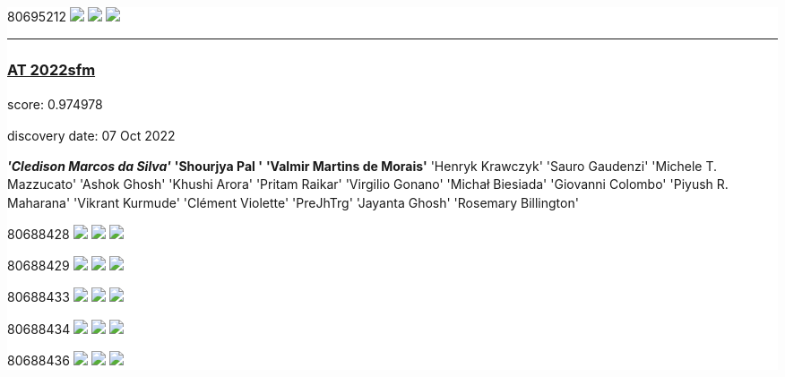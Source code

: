 80695212
<img src="https://panoptes-uploads.zooniverse.org/subject_location/f0bed36f-f3bc-4873-a9ab-d1171bd7ce0c.jpeg" width="200"/>
<img src="https://panoptes-uploads.zooniverse.org/subject_location/f29c514f-7099-4b0e-935b-a876567c377a.jpeg" width="200"/>
<img src="https://panoptes-uploads.zooniverse.org/subject_location/69ea4958-fff3-4686-b464-150181e442e7.jpeg" width="200"/>




----------
### [AT 2022sfm](https://www.wis-tns.org/object/2022sfm)
score: 0.974978

discovery date: 07 Oct 2022

***'Cledison Marcos da Silva'*** **'Shourjya Pal '** **'Valmir Martins de Morais'** 'Henryk Krawczyk' 'Sauro Gaudenzi' 'Michele T. Mazzucato' 'Ashok Ghosh' 'Khushi Arora' 'Pritam Raikar' 'Virgilio Gonano' 'Michał Biesiada' 'Giovanni Colombo' 'Piyush R. Maharana' 'Vikrant Kurmude' 'Clément Violette' 'PreJhTrg' 'Jayanta Ghosh' 'Rosemary Billington' 

80688428
<img src="https://panoptes-uploads.zooniverse.org/subject_location/55e7f2b9-841c-4905-927e-17a168641656.jpeg" width="200"/>
<img src="https://panoptes-uploads.zooniverse.org/subject_location/0cd2dbc0-ada4-48c7-82cc-978745e929bb.jpeg" width="200"/>
<img src="https://panoptes-uploads.zooniverse.org/subject_location/e7e82af0-4315-46ae-99cc-ec31cd9c41d7.jpeg" width="200"/>

80688429
<img src="https://panoptes-uploads.zooniverse.org/subject_location/77083b1d-32cb-4b28-83a4-939aba5e56de.jpeg" width="200"/>
<img src="https://panoptes-uploads.zooniverse.org/subject_location/c8b70593-6c24-43ef-ab46-c3c68893021e.jpeg" width="200"/>
<img src="https://panoptes-uploads.zooniverse.org/subject_location/3b404dcb-46ce-41b2-9d49-cd63e8bee17d.jpeg" width="200"/>

80688433
<img src="https://panoptes-uploads.zooniverse.org/subject_location/77faf000-846a-4b12-90f1-3ae32bf94645.jpeg" width="200"/>
<img src="https://panoptes-uploads.zooniverse.org/subject_location/5fd1aa16-9ad4-425d-aaf3-92c247004432.jpeg" width="200"/>
<img src="https://panoptes-uploads.zooniverse.org/subject_location/8f205cd0-4b89-4589-a6ae-de2409c13ca0.jpeg" width="200"/>

80688434
<img src="https://panoptes-uploads.zooniverse.org/subject_location/f5087866-f026-4bf1-a52d-38f01382f09c.jpeg" width="200"/>
<img src="https://panoptes-uploads.zooniverse.org/subject_location/9e3d2750-5592-43df-a6d7-2a206cfb18f1.jpeg" width="200"/>
<img src="https://panoptes-uploads.zooniverse.org/subject_location/6a060818-5cf0-4fda-a964-9f8f875d962e.jpeg" width="200"/>

80688436
<img src="https://panoptes-uploads.zooniverse.org/subject_location/ef0ef7e0-d92c-4f8b-8a98-f2a2d9b20f51.jpeg" width="200"/>
<img src="https://panoptes-uploads.zooniverse.org/subject_location/44494411-777c-411f-ab86-2b3ce503cce3.jpeg" width="200"/>
<img src="https://panoptes-uploads.zooniverse.org/subject_location/f0c51de2-fddf-474e-9488-5217dbdfc80f.jpeg" width="200"/>

